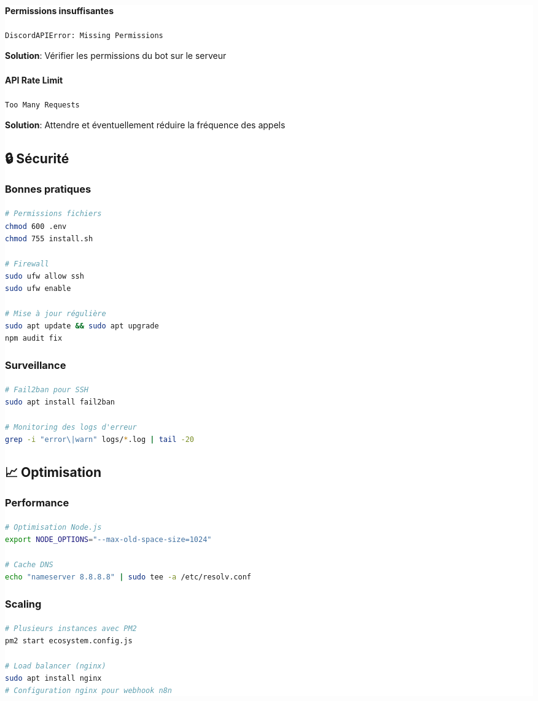 #### Permissions insuffisantes
```
DiscordAPIError: Missing Permissions
```
**Solution**: Vérifier les permissions du bot sur le serveur

#### API Rate Limit
```
Too Many Requests
```
**Solution**: Attendre et éventuellement réduire la fréquence des appels

## 🔒 Sécurité

### Bonnes pratiques
```bash
# Permissions fichiers
chmod 600 .env
chmod 755 install.sh

# Firewall
sudo ufw allow ssh
sudo ufw enable

# Mise à jour régulière
sudo apt update && sudo apt upgrade
npm audit fix
```

### Surveillance
```bash
# Fail2ban pour SSH
sudo apt install fail2ban

# Monitoring des logs d'erreur
grep -i "error\|warn" logs/*.log | tail -20
```

## 📈 Optimisation

### Performance
```bash
# Optimisation Node.js
export NODE_OPTIONS="--max-old-space-size=1024"

# Cache DNS
echo "nameserver 8.8.8.8" | sudo tee -a /etc/resolv.conf
```

### Scaling
```bash
# Plusieurs instances avec PM2
pm2 start ecosystem.config.js

# Load balancer (nginx)
sudo apt install nginx
# Configuration nginx pour webhook n8n
```
